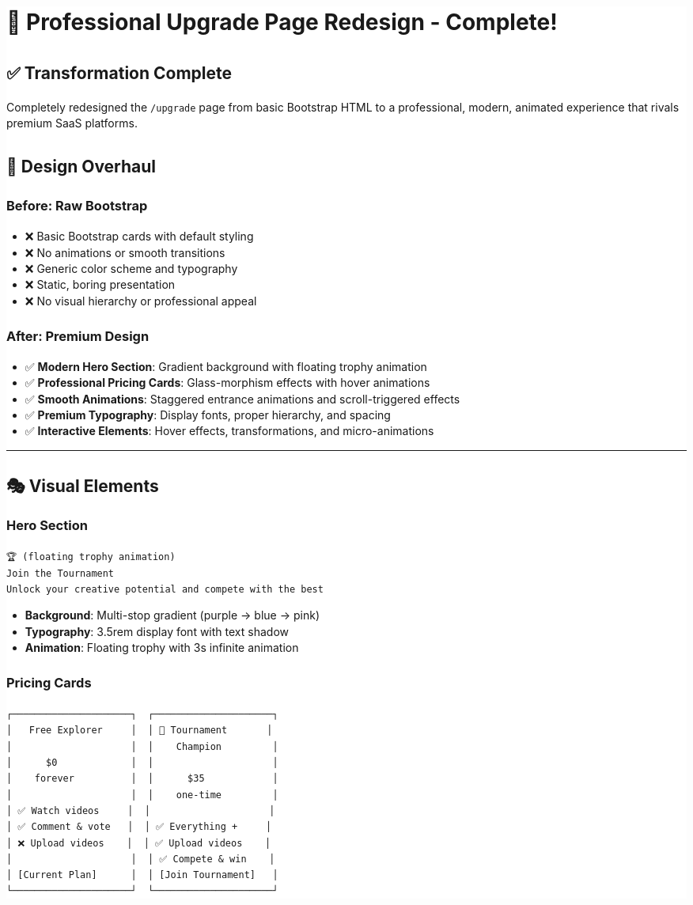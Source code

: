 # 🎨 Professional Upgrade Page Redesign - Complete!

## ✅ **Transformation Complete**
Completely redesigned the `/upgrade` page from basic Bootstrap HTML to a professional, modern, animated experience that rivals premium SaaS platforms.

## 🎨 **Design Overhaul**

### **Before: Raw Bootstrap**
- ❌ Basic Bootstrap cards with default styling
- ❌ No animations or smooth transitions
- ❌ Generic color scheme and typography
- ❌ Static, boring presentation
- ❌ No visual hierarchy or professional appeal

### **After: Premium Design**
- ✅ **Modern Hero Section**: Gradient background with floating trophy animation
- ✅ **Professional Pricing Cards**: Glass-morphism effects with hover animations
- ✅ **Smooth Animations**: Staggered entrance animations and scroll-triggered effects
- ✅ **Premium Typography**: Display fonts, proper hierarchy, and spacing
- ✅ **Interactive Elements**: Hover effects, transformations, and micro-animations

---

## 🎭 **Visual Elements**

### **Hero Section**
```
🏆 (floating trophy animation)
Join the Tournament
Unlock your creative potential and compete with the best
```
- **Background**: Multi-stop gradient (purple → blue → pink)
- **Typography**: 3.5rem display font with text shadow
- **Animation**: Floating trophy with 3s infinite animation

### **Pricing Cards**
```
┌─────────────────────┐  ┌─────────────────────┐
│   Free Explorer     │  │ 👑 Tournament       │
│                     │  │    Champion         │
│      $0             │  │                     │
│    forever          │  │      $35            │
│                     │  │    one-time         │
│ ✅ Watch videos     │  │                     │
│ ✅ Comment & vote   │  │ ✅ Everything +     │
│ ❌ Upload videos    │  │ ✅ Upload videos    │
│                     │  │ ✅ Compete & win    │
│ [Current Plan]      │  │ [Join Tournament]   │
└─────────────────────┘  └─────────────────────┘
```
